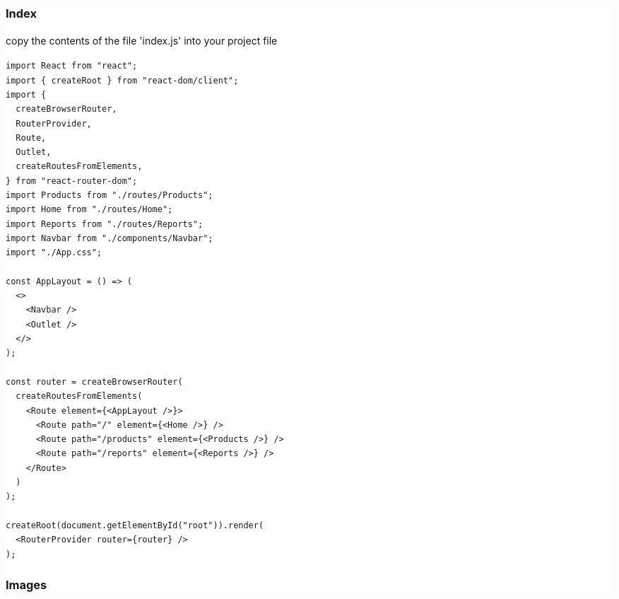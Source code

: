 ### Index

copy the contents of the file 'index.js' into your project file

```
import React from "react";
import { createRoot } from "react-dom/client";
import {
  createBrowserRouter,
  RouterProvider,
  Route,
  Outlet,
  createRoutesFromElements,
} from "react-router-dom";
import Products from "./routes/Products";
import Home from "./routes/Home";
import Reports from "./routes/Reports";
import Navbar from "./components/Navbar";
import "./App.css";

const AppLayout = () => (
  <>
    <Navbar />
    <Outlet />
  </>
);

const router = createBrowserRouter(
  createRoutesFromElements(
    <Route element={<AppLayout />}>
      <Route path="/" element={<Home />} />
      <Route path="/products" element={<Products />} />
      <Route path="/reports" element={<Reports />} />
    </Route>
  )
);

createRoot(document.getElementById("root")).render(
  <RouterProvider router={router} />
);
```

### Images
